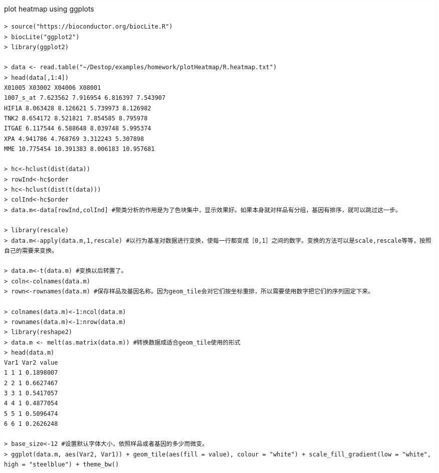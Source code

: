 plot heatmap using ggplots

```text
> source("https://bioconductor.org/biocLite.R")
> biocLite("ggplot2")
> library(ggplot2)

> data <- read.table("~/Destop/examples/homework/plotHeatmap/R.heatmap.txt")
> head(data[,1:4])
X01005 X03002 X04006 X08001
1007_s_at 7.623562 7.916954 6.816397 7.543907
HIF1A 8.063428 8.126621 5.739973 8.126982
TNK2 8.654172 8.521821 7.854585 8.795978
ITGAE 6.117544 6.588648 8.039748 5.995374
XPA 4.941786 4.768769 3.312243 5.307898
MME 10.775454 10.391383 8.006183 10.957681

> hc<-hclust(dist(data))
> rowInd<-hc$order
> hc<-hclust(dist(t(data)))
> colInd<-hc$order
> data.m<-data[rowInd,colInd] #聚类分析的作用是为了色块集中，显示效果好。如果本身就对样品有分组，基因有排序，就可以跳过这一步。

> library(rescale)
> data.m<-apply(data.m,1,rescale) #以行为基准对数据进行变换，使每一行都变成［0,1］之间的数字。变换的方法可以是scale,rescale等等，按照自己的需要来变换。

> data.m<-t(data.m) #变换以后转置了。
> coln<-colnames(data.m)
> rown<-rownames(data.m) #保存样品及基因名称。因为geom_tile会对它们按坐标重排，所以需要使用数字把它们的序列固定下来。

> colnames(data.m)<-1:ncol(data.m)
> rownames(data.m)<-1:nrow(data.m)
> library(reshape2)
> data.m <- melt(as.matrix(data.m)) #转换数据成适合geom_tile使用的形式
> head(data.m)
Var1 Var2 value
1 1 1 0.1898007
2 2 1 0.6627467
3 3 1 0.5417057
4 4 1 0.4877054
5 5 1 0.5096474
6 6 1 0.2626248

> base_size<-12 #设置默认字体大小，依照样品或者基因的多少而微变。
> ggplot(data.m, aes(Var2, Var1)) + geom_tile(aes(fill = value), colour = "white") + scale_fill_gradient(low = "white", high = "steelblue") + theme_bw()
```
